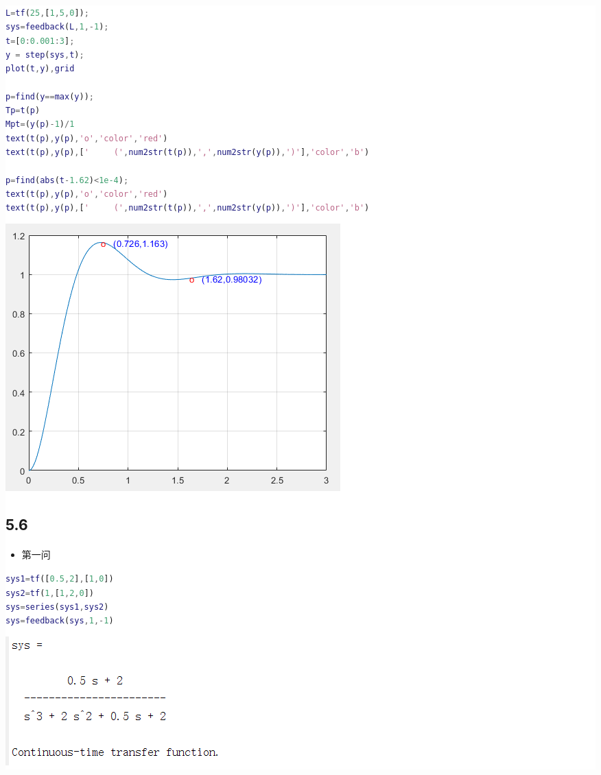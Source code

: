 
```matlab
L=tf(25,[1,5,0]);
sys=feedback(L,1,-1);
t=[0:0.001:3];
y = step(sys,t);
plot(t,y),grid

p=find(y==max(y));
Tp=t(p)
Mpt=(y(p)-1)/1
text(t(p),y(p),'o','color','red')
text(t(p),y(p),['     (',num2str(t(p)),',',num2str(y(p)),')'],'color','b')

p=find(abs(t-1.62)<1e-4);
text(t(p),y(p),'o','color','red')
text(t(p),y(p),['     (',num2str(t(p)),',',num2str(y(p)),')'],'color','b')
```

![image-20201209104616615](figures/image-20201209104616615.png)

## 5.6

- 第一问

```matlab
sys1=tf([0.5,2],[1,0])
sys2=tf(1,[1,2,0])
sys=series(sys1,sys2)
sys=feedback(sys,1,-1)
```

![image-20201208153139636](figures/image-20201208153139636.png)
